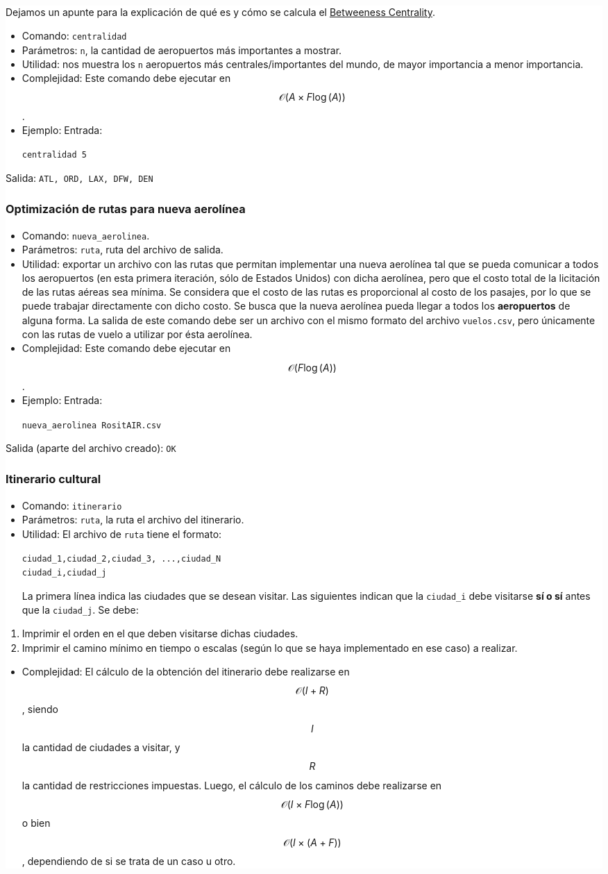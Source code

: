 Dejamos un apunte para la explicación de qué es y cómo se calcula el
[Betweeness Centrality](/algo2/material/apuntes/centralidad).

* Comando: `centralidad`
* Parámetros: `n`, la cantidad de aeropuertos más importantes a mostrar.
* Utilidad: nos muestra los `n` aeropuertos más centrales/importantes del mundo,
de mayor importancia a menor importancia.
* Complejidad: Este comando debe ejecutar en $$\mathcal{O}(A \times F\log(A))$$.
* Ejemplo:
Entrada:
	```
	centralidad 5
	```
Salida:
	```
	ATL, ORD, LAX, DFW, DEN
	```

### Optimización de rutas para nueva aerolínea

* Comando: `nueva_aerolinea`.
* Parámetros: `ruta`, ruta del archivo de salida.
* Utilidad: exportar un archivo con las rutas que permitan implementar una nueva aerolínea tal que se
pueda comunicar a todos los aeropuertos (en esta primera iteración, sólo de Estados Unidos) con dicha
aerolínea, pero que el costo total de la licitación de las rutas aéreas sea mínima. Se considera que
el costo de las rutas es proporcional al costo de los pasajes, por lo que se puede trabajar
directamente con dicho costo.
Se busca que la nueva aerolínea pueda llegar a todos los **aeropuertos** de alguna forma.
La salida de este comando debe ser un archivo con el mismo formato del archivo `vuelos.csv`, pero
únicamente con las rutas de vuelo a utilizar por ésta aerolínea.
* Complejidad: Este comando debe ejecutar en $$\mathcal{O}(F\log(A))$$.
* Ejemplo:
Entrada:
	```
	nueva_aerolinea RositAIR.csv
	```
Salida (aparte del archivo creado):
	```
	OK
	```


### Itinerario cultural

* Comando: `itinerario`
* Parámetros: `ruta`, la ruta el archivo del itinerario.
* Utilidad: El archivo de `ruta` tiene el formato:
	```
	ciudad_1,ciudad_2,ciudad_3, ...,ciudad_N
	ciudad_i,ciudad_j
	```
	La primera línea indica las ciudades que se desean visitar. Las siguientes indican que la
	`ciudad_i` debe visitarse **sí o sí** antes que la `ciudad_j`.
	Se debe:
1. Imprimir el orden en el que deben visitarse dichas ciudades.
1. Imprimir el camino mínimo en tiempo o escalas (según lo que se haya implementado en ese caso)
a realizar.
* Complejidad: El cálculo de la obtención del itinerario debe realizarse en $$\mathcal{O}(I + R)$$,
siendo $$I$$ la cantidad de ciudades a visitar, y $$R$$ la cantidad de restricciones impuestas. Luego,
el cálculo de los caminos debe realizarse en $$\mathcal{O}\left(I\times F \log (A)\right)$$ o bien $$\mathcal{O}\left(I\times (A + F)\right)$$, dependiendo de si se trata de un caso u otro.